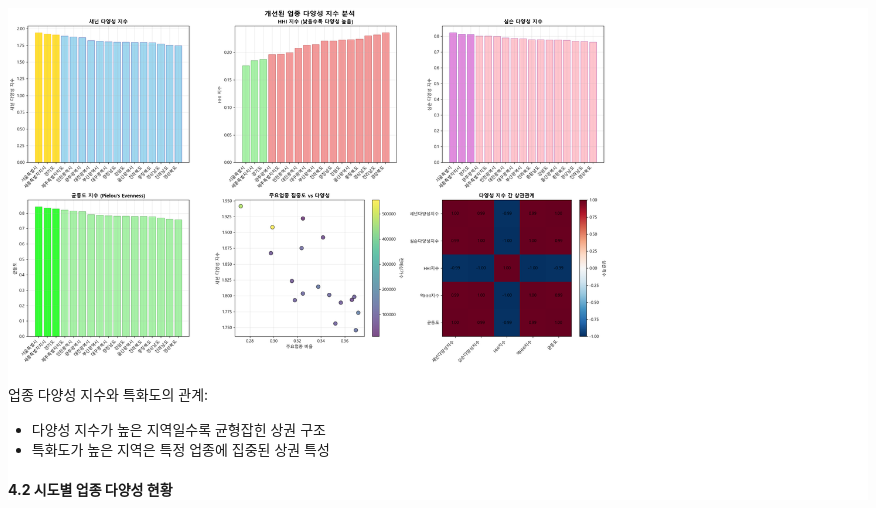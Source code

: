 <img src="imgs/업종 다양성지수 분석.png" alt="업종 다양성지수 분석" width="600">

업종 다양성 지수와 특화도의 관계:
- 다양성 지수가 높은 지역일수록 균형잡힌 상권 구조
- 특화도가 높은 지역은 특정 업종에 집중된 상권 특성

#### 4.2 시도별 업종 다양성 현황
